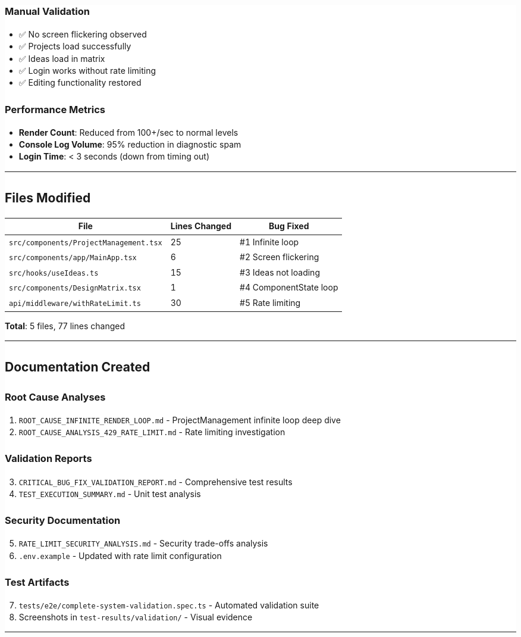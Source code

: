 ### Manual Validation
- ✅ No screen flickering observed
- ✅ Projects load successfully
- ✅ Ideas load in matrix
- ✅ Login works without rate limiting
- ✅ Editing functionality restored

### Performance Metrics
- **Render Count**: Reduced from 100+/sec to normal levels
- **Console Log Volume**: 95% reduction in diagnostic spam
- **Login Time**: < 3 seconds (down from timing out)

---

## Files Modified

| File | Lines Changed | Bug Fixed |
|------|--------------|-----------|
| `src/components/ProjectManagement.tsx` | 25 | #1 Infinite loop |
| `src/components/app/MainApp.tsx` | 6 | #2 Screen flickering |
| `src/hooks/useIdeas.ts` | 15 | #3 Ideas not loading |
| `src/components/DesignMatrix.tsx` | 1 | #4 ComponentState loop |
| `api/middleware/withRateLimit.ts` | 30 | #5 Rate limiting |

**Total**: 5 files, 77 lines changed

---

## Documentation Created

### Root Cause Analyses
1. `ROOT_CAUSE_INFINITE_RENDER_LOOP.md` - ProjectManagement infinite loop deep dive
2. `ROOT_CAUSE_ANALYSIS_429_RATE_LIMIT.md` - Rate limiting investigation

### Validation Reports
3. `CRITICAL_BUG_FIX_VALIDATION_REPORT.md` - Comprehensive test results
4. `TEST_EXECUTION_SUMMARY.md` - Unit test analysis

### Security Documentation
5. `RATE_LIMIT_SECURITY_ANALYSIS.md` - Security trade-offs analysis
6. `.env.example` - Updated with rate limit configuration

### Test Artifacts
7. `tests/e2e/complete-system-validation.spec.ts` - Automated validation suite
8. Screenshots in `test-results/validation/` - Visual evidence

---